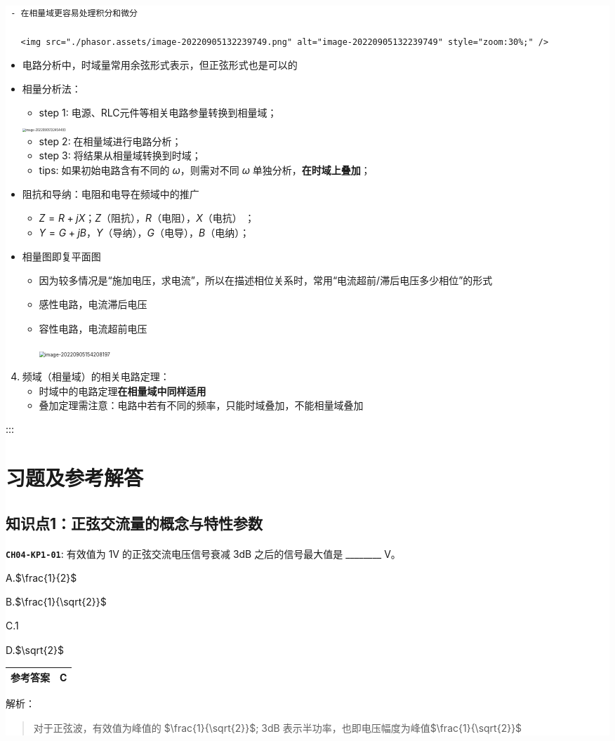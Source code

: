      - 在相量域更容易处理积分和微分

       <img src="./phasor.assets/image-20220905132239749.png" alt="image-20220905132239749" style="zoom:30%;" />

   - 电路分析中，时域量常用余弦形式表示，但正弦形式也是可以的

   - 相量分析法：

     - step 1: 电源、RLC元件等相关电路参量转换到相量域；

     <img src="./phasor.assets/image-20220905132454493.png" alt="image-20220905132454493" style="zoom:30%;" />

     - step 2: 在相量域进行电路分析；
     - step 3: 将结果从相量域转换到时域；
     - tips: 如果初始电路含有不同的 $\omega$，则需对不同 $\omega$ 单独分析，**在时域上叠加**；

   - 阻抗和导纳：电阻和电导在频域中的推广

     - $Z = R + jX$；$Z$（阻抗），$R$（电阻），$X$（电抗） ；
     - $Y = G + jB$，$Y$（导纳），$G$（电导），$B$（电纳）；

   - 相量图即复平面图

     - 因为较多情况是“施加电压，求电流”，所以在描述相位关系时，常用“电流超前/滞后电压多少相位”的形式

     - 感性电路，电流滞后电压

     - 容性电路，电流超前电压

       <img src="./phasor.assets/image-20220905154208197.png" alt="image-20220905154208197" style="zoom:50%;" />

4. 频域（相量域）的相关电路定理：
   - 时域中的电路定理**在相量域中同样适用**
   - 叠加定理需注意：电路中若有不同的频率，只能时域叠加，不能相量域叠加

:::

# 习题及参考解答

## 知识点1：正弦交流量的概念与特性参数

**`CH04-KP1-01`**: 有效值为 1V 的正弦交流电压信号衰减 3dB 之后的信号最大值是 ________  V。

A.$\frac{1}{2}$	

B.$\frac{1}{\sqrt{2}}$	

C.1	

D.$\sqrt{2}$

| 参考答案 | C    |
| -------- | ---- |

解析：

> 对于正弦波，有效值为峰值的 $\frac{1}{\sqrt{2}}$; 3dB 表示半功率，也即电压幅度为峰值$\frac{1}{\sqrt{2}}$
